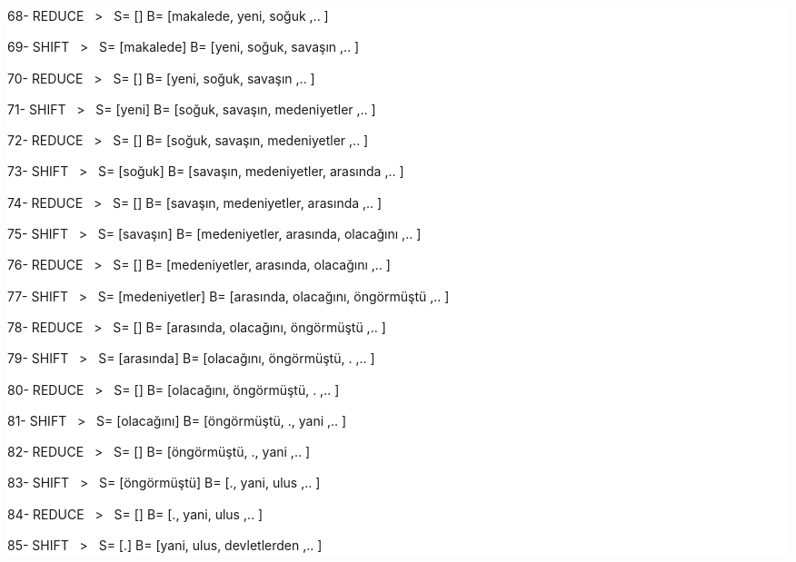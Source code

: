
68- REDUCE&nbsp;&nbsp;&nbsp;>&nbsp;&nbsp;&nbsp;S= []   B= [makalede, yeni, soğuk ,.. ]



69- SHIFT&nbsp;&nbsp;&nbsp;>&nbsp;&nbsp;&nbsp;S= [makalede]   B= [yeni, soğuk, savaşın ,.. ]



70- REDUCE&nbsp;&nbsp;&nbsp;>&nbsp;&nbsp;&nbsp;S= []   B= [yeni, soğuk, savaşın ,.. ]



71- SHIFT&nbsp;&nbsp;&nbsp;>&nbsp;&nbsp;&nbsp;S= [yeni]   B= [soğuk, savaşın, medeniyetler ,.. ]



72- REDUCE&nbsp;&nbsp;&nbsp;>&nbsp;&nbsp;&nbsp;S= []   B= [soğuk, savaşın, medeniyetler ,.. ]



73- SHIFT&nbsp;&nbsp;&nbsp;>&nbsp;&nbsp;&nbsp;S= [soğuk]   B= [savaşın, medeniyetler, arasında ,.. ]



74- REDUCE&nbsp;&nbsp;&nbsp;>&nbsp;&nbsp;&nbsp;S= []   B= [savaşın, medeniyetler, arasında ,.. ]



75- SHIFT&nbsp;&nbsp;&nbsp;>&nbsp;&nbsp;&nbsp;S= [savaşın]   B= [medeniyetler, arasında, olacağını ,.. ]



76- REDUCE&nbsp;&nbsp;&nbsp;>&nbsp;&nbsp;&nbsp;S= []   B= [medeniyetler, arasında, olacağını ,.. ]



77- SHIFT&nbsp;&nbsp;&nbsp;>&nbsp;&nbsp;&nbsp;S= [medeniyetler]   B= [arasında, olacağını, öngörmüştü ,.. ]



78- REDUCE&nbsp;&nbsp;&nbsp;>&nbsp;&nbsp;&nbsp;S= []   B= [arasında, olacağını, öngörmüştü ,.. ]



79- SHIFT&nbsp;&nbsp;&nbsp;>&nbsp;&nbsp;&nbsp;S= [arasında]   B= [olacağını, öngörmüştü, . ,.. ]



80- REDUCE&nbsp;&nbsp;&nbsp;>&nbsp;&nbsp;&nbsp;S= []   B= [olacağını, öngörmüştü, . ,.. ]



81- SHIFT&nbsp;&nbsp;&nbsp;>&nbsp;&nbsp;&nbsp;S= [olacağını]   B= [öngörmüştü, ., yani ,.. ]



82- REDUCE&nbsp;&nbsp;&nbsp;>&nbsp;&nbsp;&nbsp;S= []   B= [öngörmüştü, ., yani ,.. ]



83- SHIFT&nbsp;&nbsp;&nbsp;>&nbsp;&nbsp;&nbsp;S= [öngörmüştü]   B= [., yani, ulus ,.. ]



84- REDUCE&nbsp;&nbsp;&nbsp;>&nbsp;&nbsp;&nbsp;S= []   B= [., yani, ulus ,.. ]



85- SHIFT&nbsp;&nbsp;&nbsp;>&nbsp;&nbsp;&nbsp;S= [.]   B= [yani, ulus, devletlerden ,.. ]

